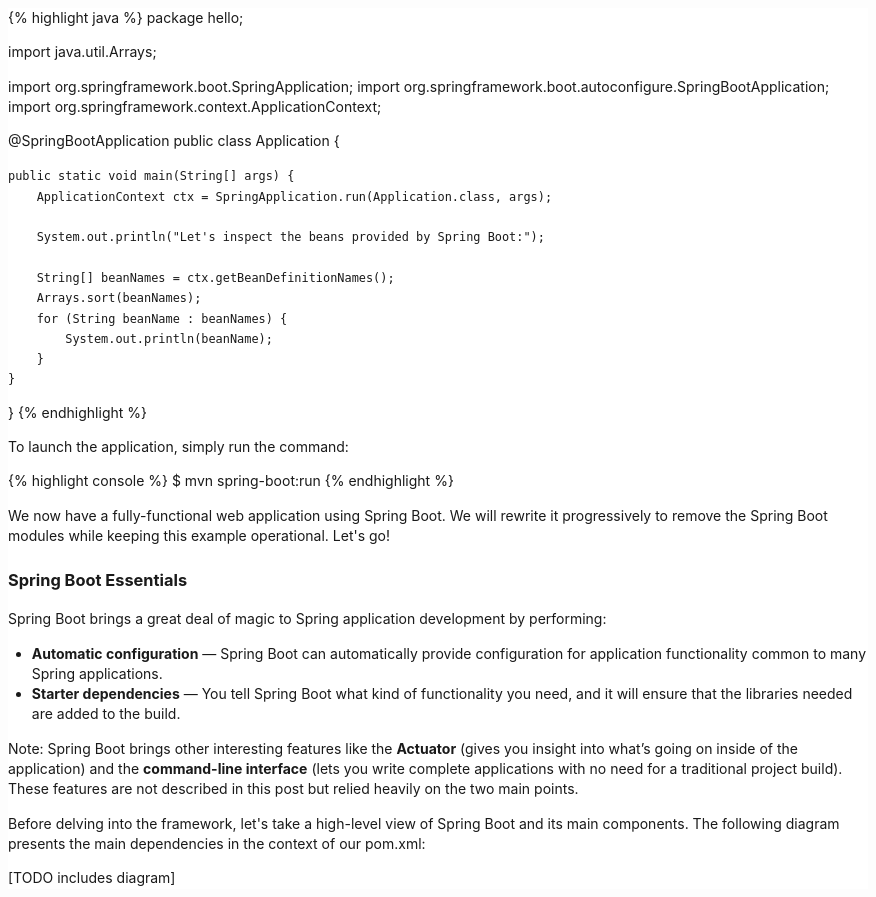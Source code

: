 {% highlight java %}
package hello;

import java.util.Arrays;

import org.springframework.boot.SpringApplication;
import org.springframework.boot.autoconfigure.SpringBootApplication;
import org.springframework.context.ApplicationContext;

@SpringBootApplication
public class Application {

    public static void main(String[] args) {
        ApplicationContext ctx = SpringApplication.run(Application.class, args);

        System.out.println("Let's inspect the beans provided by Spring Boot:");

        String[] beanNames = ctx.getBeanDefinitionNames();
        Arrays.sort(beanNames);
        for (String beanName : beanNames) {
            System.out.println(beanName);
        }
    }

}
{% endhighlight %}

To launch the application, simply run the command:

{% highlight console %}
$ mvn spring-boot:run
{% endhighlight %}

We now have a fully-functional web application using Spring Boot. We will rewrite it progressively to remove the Spring Boot modules while keeping this example operational. Let's go!



### Spring Boot Essentials


Spring Boot brings a great deal of magic to Spring application development by performing:

+ **Automatic configuration** — Spring Boot can automatically provide configuration for application functionality common to many Spring applications.
+ **Starter dependencies** — You tell Spring Boot what kind of functionality you need, and it will ensure that the libraries needed are added to the build.


Note: Spring Boot brings other interesting features like the **Actuator** (gives you insight into what’s going on inside of the application) and the **command-line interface** (lets you write complete applications with no need for a traditional project build). These features are not described in this post but relied heavily on the two main points.


Before delving into the framework, let's take a high-level view of Spring Boot and its main components. The following diagram presents the main dependencies in the context of our pom.xml:



[TODO includes diagram]
